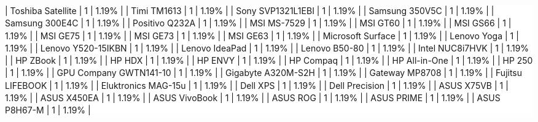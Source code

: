 | Toshiba Satellite      | 1         | 1.19%   |
| Timi TM1613            | 1         | 1.19%   |
| Sony SVP1321L1EBI      | 1         | 1.19%   |
| Samsung 350V5C         | 1         | 1.19%   |
| Samsung 300E4C         | 1         | 1.19%   |
| Positivo Q232A         | 1         | 1.19%   |
| MSI MS-7529            | 1         | 1.19%   |
| MSI GT60               | 1         | 1.19%   |
| MSI GS66               | 1         | 1.19%   |
| MSI GE75               | 1         | 1.19%   |
| MSI GE73               | 1         | 1.19%   |
| MSI GE63               | 1         | 1.19%   |
| Microsoft Surface      | 1         | 1.19%   |
| Lenovo Yoga            | 1         | 1.19%   |
| Lenovo Y520-15IKBN     | 1         | 1.19%   |
| Lenovo IdeaPad         | 1         | 1.19%   |
| Lenovo B50-80          | 1         | 1.19%   |
| Intel NUC8i7HVK        | 1         | 1.19%   |
| HP ZBook               | 1         | 1.19%   |
| HP HDX                 | 1         | 1.19%   |
| HP ENVY                | 1         | 1.19%   |
| HP Compaq              | 1         | 1.19%   |
| HP All-in-One          | 1         | 1.19%   |
| HP 250                 | 1         | 1.19%   |
| GPU Company GWTN141-10 | 1         | 1.19%   |
| Gigabyte A320M-S2H     | 1         | 1.19%   |
| Gateway MP8708         | 1         | 1.19%   |
| Fujitsu LIFEBOOK       | 1         | 1.19%   |
| Eluktronics MAG-15u    | 1         | 1.19%   |
| Dell XPS               | 1         | 1.19%   |
| Dell Precision         | 1         | 1.19%   |
| ASUS X75VB             | 1         | 1.19%   |
| ASUS X450EA            | 1         | 1.19%   |
| ASUS VivoBook          | 1         | 1.19%   |
| ASUS ROG               | 1         | 1.19%   |
| ASUS PRIME             | 1         | 1.19%   |
| ASUS P8H67-M           | 1         | 1.19%   |